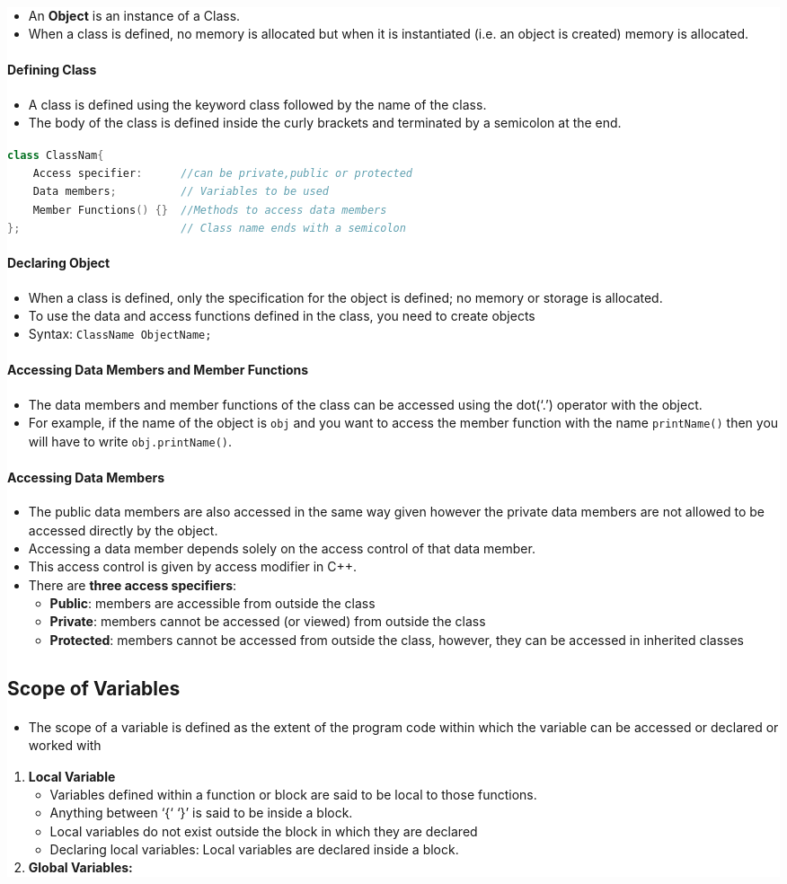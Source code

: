 - An **Object** is an instance of a Class.
- When a class is defined, no memory is allocated but when it is instantiated (i.e. an object is created) memory is allocated.

#### Defining Class

- A class is defined using the keyword class followed by the name of the class.
- The body of the class is defined inside the curly brackets and terminated by a semicolon at the end.

```cpp
class ClassNam{
	Access specifier:      //can be private,public or protected
	Data members;          // Variables to be used
	Member Functions() {}  //Methods to access data members
};                         // Class name ends with a semicolon
```

#### Declaring Object

- When a class is defined, only the specification for the object is defined; no memory or storage is allocated.
- To use the data and access functions defined in the class, you need to create objects
- Syntax: `ClassName ObjectName;`

#### Accessing Data Members and Member Functions

- The data members and member functions of the class can be accessed using the dot(‘.’) operator with the object.
- For example, if the name of the object is `obj` and you want to access the member function with the name `printName()` then you will have to write `obj.printName()`.

#### Accessing Data Members

- The public data members are also accessed in the same way given however the private data members are not allowed to be accessed directly by the object.
- Accessing a data member depends solely on the access control of that data member.
- This access control is given by access modifier in C++.
- There are **three access specifiers**:
  - **Public**: members are accessible from outside the class
  - **Private**: members cannot be accessed (or viewed) from outside the class
  - **Protected**: members cannot be accessed from outside the class, however, they can be accessed in inherited classes

## Scope of Variables

- The scope of a variable is defined as the extent of the program code within which the variable can be accessed or declared or worked with

1. **Local Variable**
   - Variables defined within a function or block are said to be local to those functions.
   - Anything between ‘{‘ ‘}’ is said to be inside a block.
   - Local variables do not exist outside the block in which they are declared
   - Declaring local variables: Local variables are declared inside a block.
2. **Global Variables:**
